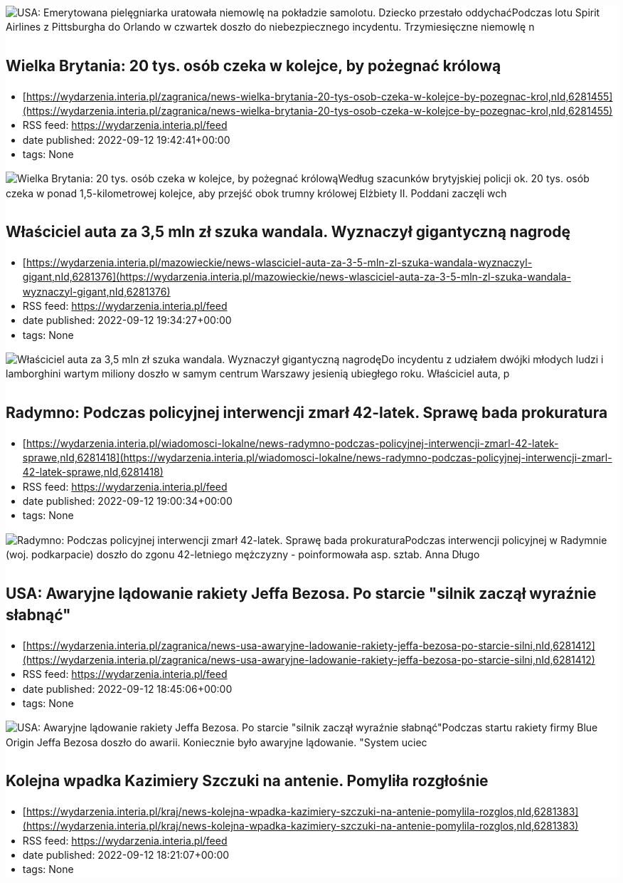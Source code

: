 <p><a href="https://wydarzenia.interia.pl/zagranica/news-usa-emerytowana-pielegniarka-uratowala-niemowle-na-pokladzie,nId,6281467"><img align="left" alt="USA: Emerytowana pielęgniarka uratowała niemowlę na pokładzie samolotu. Dziecko przestało oddychać" src="https://i.iplsc.com/usa-emerytowana-pielegniarka-uratowala-niemowle-na-pokladzie/000G26Z6RN16REO9-C321.jpg" /></a>Podczas lotu Spirit Airlines z Pittsburgha do Orlando w czwartek doszło do niebezpiecznego incydentu. Trzymiesięczne niemowlę n

## Wielka Brytania: 20 tys. osób czeka w kolejce, by pożegnać królową
 - [https://wydarzenia.interia.pl/zagranica/news-wielka-brytania-20-tys-osob-czeka-w-kolejce-by-pozegnac-krol,nId,6281455](https://wydarzenia.interia.pl/zagranica/news-wielka-brytania-20-tys-osob-czeka-w-kolejce-by-pozegnac-krol,nId,6281455)
 - RSS feed: https://wydarzenia.interia.pl/feed
 - date published: 2022-09-12 19:42:41+00:00
 - tags: None

<p><a href="https://wydarzenia.interia.pl/zagranica/news-wielka-brytania-20-tys-osob-czeka-w-kolejce-by-pozegnac-krol,nId,6281455"><img align="left" alt="Wielka Brytania: 20 tys. osób czeka w kolejce, by pożegnać królową" src="https://i.iplsc.com/wielka-brytania-20-tys-osob-czeka-w-kolejce-by-pozegnac-krol/000G26VEVAS5B4QA-C321.jpg" /></a>Według szacunków brytyjskiej policji ok. 20 tys. osób czeka w ponad 1,5-kilometrowej kolejce, aby przejść obok trumny królowej Elżbiety II. Poddani zaczęli wch

## Właściciel auta za 3,5 mln zł szuka wandala. Wyznaczył gigantyczną nagrodę
 - [https://wydarzenia.interia.pl/mazowieckie/news-wlasciciel-auta-za-3-5-mln-zl-szuka-wandala-wyznaczyl-gigant,nId,6281376](https://wydarzenia.interia.pl/mazowieckie/news-wlasciciel-auta-za-3-5-mln-zl-szuka-wandala-wyznaczyl-gigant,nId,6281376)
 - RSS feed: https://wydarzenia.interia.pl/feed
 - date published: 2022-09-12 19:34:27+00:00
 - tags: None

<p><a href="https://wydarzenia.interia.pl/mazowieckie/news-wlasciciel-auta-za-3-5-mln-zl-szuka-wandala-wyznaczyl-gigant,nId,6281376"><img align="left" alt="Właściciel auta za 3,5 mln zł szuka wandala. Wyznaczył gigantyczną nagrodę" src="https://i.iplsc.com/wlasciciel-auta-za-3-5-mln-zl-szuka-wandala-wyznaczyl-gigant/000G262DIX5W79QV-C321.jpg" /></a>Do incydentu z udziałem dwójki młodych ludzi i lamborghini wartym miliony doszło w samym centrum Warszawy jesienią ubiegłego roku. Właściciel auta, p

## Radymno: Podczas policyjnej interwencji zmarł 42-latek. Sprawę bada prokuratura
 - [https://wydarzenia.interia.pl/wiadomosci-lokalne/news-radymno-podczas-policyjnej-interwencji-zmarl-42-latek-sprawe,nId,6281418](https://wydarzenia.interia.pl/wiadomosci-lokalne/news-radymno-podczas-policyjnej-interwencji-zmarl-42-latek-sprawe,nId,6281418)
 - RSS feed: https://wydarzenia.interia.pl/feed
 - date published: 2022-09-12 19:00:34+00:00
 - tags: None

<p><a href="https://wydarzenia.interia.pl/wiadomosci-lokalne/news-radymno-podczas-policyjnej-interwencji-zmarl-42-latek-sprawe,nId,6281418"><img align="left" alt="Radymno: Podczas policyjnej interwencji zmarł 42-latek. Sprawę bada prokuratura" src="https://i.iplsc.com/radymno-podczas-policyjnej-interwencji-zmarl-42-latek-sprawe/000G26OJBL087D7V-C321.jpg" /></a>Podczas interwencji policyjnej w Radymnie (woj. podkarpacie) doszło do zgonu 42-letniego mężczyzny - poinformowała asp. sztab. Anna Długo

## USA: Awaryjne lądowanie rakiety Jeffa Bezosa. Po starcie "silnik zaczął wyraźnie słabnąć"
 - [https://wydarzenia.interia.pl/zagranica/news-usa-awaryjne-ladowanie-rakiety-jeffa-bezosa-po-starcie-silni,nId,6281412](https://wydarzenia.interia.pl/zagranica/news-usa-awaryjne-ladowanie-rakiety-jeffa-bezosa-po-starcie-silni,nId,6281412)
 - RSS feed: https://wydarzenia.interia.pl/feed
 - date published: 2022-09-12 18:45:06+00:00
 - tags: None

<p><a href="https://wydarzenia.interia.pl/zagranica/news-usa-awaryjne-ladowanie-rakiety-jeffa-bezosa-po-starcie-silni,nId,6281412"><img align="left" alt="USA: Awaryjne lądowanie rakiety Jeffa Bezosa. Po starcie &quot;silnik zaczął wyraźnie słabnąć&quot;" src="https://i.iplsc.com/usa-awaryjne-ladowanie-rakiety-jeffa-bezosa-po-starcie-silni/000G26LVS0JQ5HYG-C321.jpg" /></a>Podczas startu rakiety firmy Blue Origin Jeffa Bezosa doszło do awarii. Koniecznie było awaryjne lądowanie. &quot;System uciec

## Kolejna wpadka Kazimiery Szczuki na antenie. Pomyliła rozgłośnie
 - [https://wydarzenia.interia.pl/kraj/news-kolejna-wpadka-kazimiery-szczuki-na-antenie-pomylila-rozglos,nId,6281383](https://wydarzenia.interia.pl/kraj/news-kolejna-wpadka-kazimiery-szczuki-na-antenie-pomylila-rozglos,nId,6281383)
 - RSS feed: https://wydarzenia.interia.pl/feed
 - date published: 2022-09-12 18:21:07+00:00
 - tags: None
